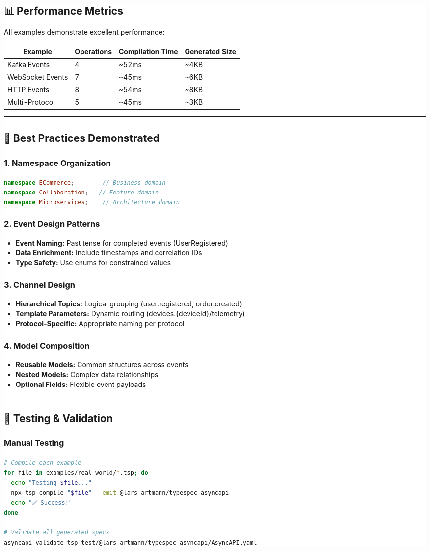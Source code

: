 
## 📊 Performance Metrics

All examples demonstrate excellent performance:

| Example | Operations | Compilation Time | Generated Size |
|---------|------------|------------------|----------------|
| Kafka Events | 4 | ~52ms | ~4KB |
| WebSocket Events | 7 | ~45ms | ~6KB |
| HTTP Events | 8 | ~54ms | ~8KB |
| Multi-Protocol | 5 | ~45ms | ~3KB |

---

## 🎯 Best Practices Demonstrated

### 1. Namespace Organization
```typescript
namespace ECommerce;        // Business domain
namespace Collaboration;   // Feature domain
namespace Microservices;    // Architecture domain
```

### 2. Event Design Patterns
- **Event Naming:** Past tense for completed events (UserRegistered)
- **Data Enrichment:** Include timestamps and correlation IDs
- **Type Safety:** Use enums for constrained values

### 3. Channel Design
- **Hierarchical Topics:** Logical grouping (user.registered, order.created)
- **Template Parameters:** Dynamic routing (devices.{deviceId}/telemetry)
- **Protocol-Specific:** Appropriate naming per protocol

### 4. Model Composition
- **Reusable Models:** Common structures across events
- **Nested Models:** Complex data relationships
- **Optional Fields:** Flexible event payloads

---

## 🧪 Testing & Validation

### Manual Testing
```bash
# Compile each example
for file in examples/real-world/*.tsp; do
  echo "Testing $file..."
  npx tsp compile "$file" --emit @lars-artmann/typespec-asyncapi
  echo "✅ Success!"
done

# Validate all generated specs
asyncapi validate tsp-test/@lars-artmann/typespec-asyncapi/AsyncAPI.yaml
```
